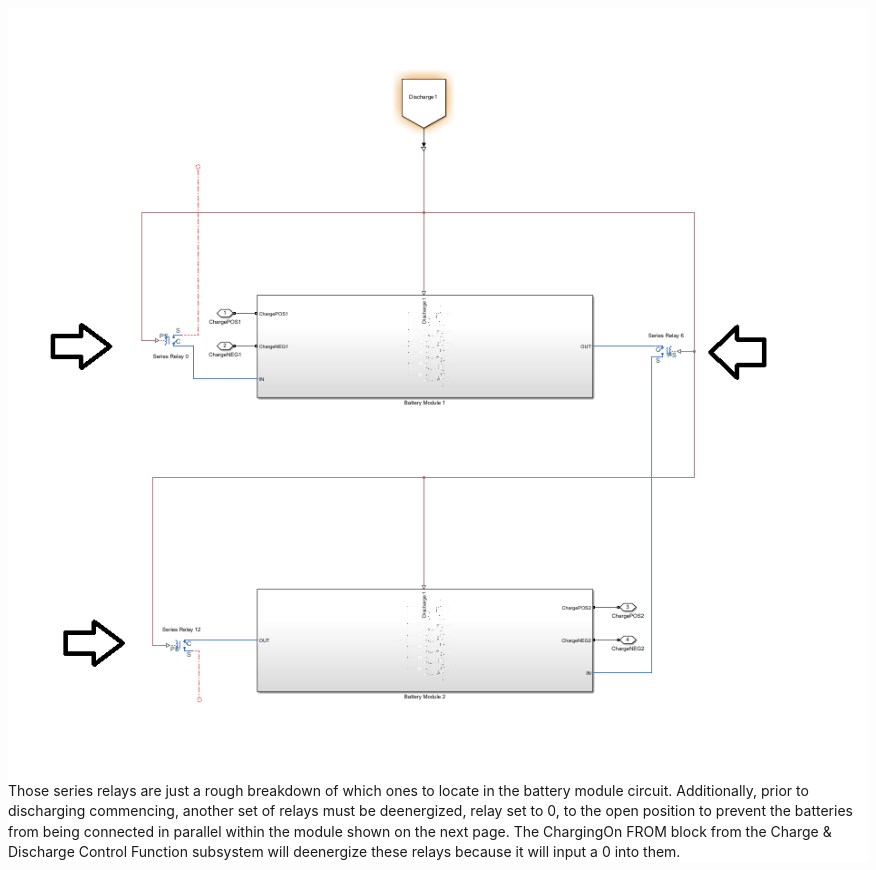 <img src="images/ModuleIsolation.png"> 

Those series relays are just a rough breakdown of which ones to locate in the battery module circuit. Additionally, prior to discharging commencing, another set of relays must be deenergized, relay set to 0, to the open position to prevent the batteries from being connected in parallel within the module shown on the next page. The ChargingOn FROM block from the Charge & Discharge Control Function subsystem will deenergize these relays because it will input a 0 into them. 
